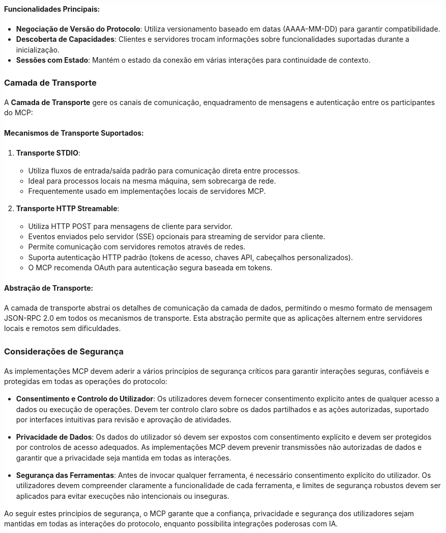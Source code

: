 #### Funcionalidades Principais:

- **Negociação de Versão do Protocolo**: Utiliza versionamento baseado em datas (AAAA-MM-DD) para garantir compatibilidade.  
- **Descoberta de Capacidades**: Clientes e servidores trocam informações sobre funcionalidades suportadas durante a inicialização.  
- **Sessões com Estado**: Mantém o estado da conexão em várias interações para continuidade de contexto.

### Camada de Transporte

A **Camada de Transporte** gere os canais de comunicação, enquadramento de mensagens e autenticação entre os participantes do MCP:

#### Mecanismos de Transporte Suportados:

1. **Transporte STDIO**:
   - Utiliza fluxos de entrada/saída padrão para comunicação direta entre processos.  
   - Ideal para processos locais na mesma máquina, sem sobrecarga de rede.  
   - Frequentemente usado em implementações locais de servidores MCP.

2. **Transporte HTTP Streamable**:
   - Utiliza HTTP POST para mensagens de cliente para servidor.  
   - Eventos enviados pelo servidor (SSE) opcionais para streaming de servidor para cliente.  
   - Permite comunicação com servidores remotos através de redes.  
   - Suporta autenticação HTTP padrão (tokens de acesso, chaves API, cabeçalhos personalizados).  
   - O MCP recomenda OAuth para autenticação segura baseada em tokens.

#### Abstração de Transporte:

A camada de transporte abstrai os detalhes de comunicação da camada de dados, permitindo o mesmo formato de mensagem JSON-RPC 2.0 em todos os mecanismos de transporte. Esta abstração permite que as aplicações alternem entre servidores locais e remotos sem dificuldades.

### Considerações de Segurança

As implementações MCP devem aderir a vários princípios de segurança críticos para garantir interações seguras, confiáveis e protegidas em todas as operações do protocolo:

- **Consentimento e Controlo do Utilizador**: Os utilizadores devem fornecer consentimento explícito antes de qualquer acesso a dados ou execução de operações. Devem ter controlo claro sobre os dados partilhados e as ações autorizadas, suportado por interfaces intuitivas para revisão e aprovação de atividades.

- **Privacidade de Dados**: Os dados do utilizador só devem ser expostos com consentimento explícito e devem ser protegidos por controlos de acesso adequados. As implementações MCP devem prevenir transmissões não autorizadas de dados e garantir que a privacidade seja mantida em todas as interações.

- **Segurança das Ferramentas**: Antes de invocar qualquer ferramenta, é necessário consentimento explícito do utilizador. Os utilizadores devem compreender claramente a funcionalidade de cada ferramenta, e limites de segurança robustos devem ser aplicados para evitar execuções não intencionais ou inseguras.

Ao seguir estes princípios de segurança, o MCP garante que a confiança, privacidade e segurança dos utilizadores sejam mantidas em todas as interações do protocolo, enquanto possibilita integrações poderosas com IA.
